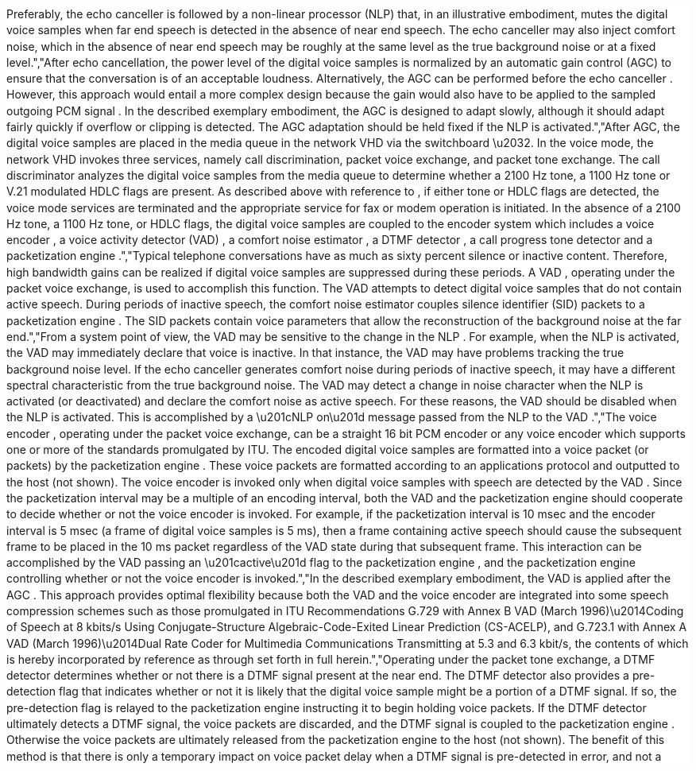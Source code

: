 Preferably, the echo canceller  is followed by a non-linear processor (NLP)  that, in an illustrative embodiment, mutes the digital voice samples when far end speech is detected in the absence of near end speech. The echo canceller  may also inject comfort noise, which in the absence of near end speech may be roughly at the same level as the true background noise or at a fixed level.","After echo cancellation, the power level of the digital voice samples is normalized by an automatic gain control (AGC)  to ensure that the conversation is of an acceptable loudness. Alternatively, the AGC can be performed before the echo canceller . However, this approach would entail a more complex design because the gain would also have to be applied to the sampled outgoing PCM signal . In the described exemplary embodiment, the AGC  is designed to adapt slowly, although it should adapt fairly quickly if overflow or clipping is detected. The AGC adaptation should be held fixed if the NLP  is activated.","After AGC, the digital voice samples are placed in the media queue  in the network VHD  via the switchboard \u2032. In the voice mode, the network VHD  invokes three services, namely call discrimination, packet voice exchange, and packet tone exchange. The call discriminator  analyzes the digital voice samples from the media queue to determine whether a 2100 Hz tone, a 1100 Hz tone or V.21 modulated HDLC flags are present. As described above with reference to , if either tone or HDLC flags are detected, the voice mode services are terminated and the appropriate service for fax or modem operation is initiated. In the absence of a 2100 Hz tone, a 1100 Hz tone, or HDLC flags, the digital voice samples are coupled to the encoder system which includes a voice encoder , a voice activity detector (VAD) , a comfort noise estimator , a DTMF detector , a call progress tone detector  and a packetization engine .","Typical telephone conversations have as much as sixty percent silence or inactive content. Therefore, high bandwidth gains can be realized if digital voice samples are suppressed during these periods. A VAD , operating under the packet voice exchange, is used to accomplish this function. The VAD  attempts to detect digital voice samples that do not contain active speech. During periods of inactive speech, the comfort noise estimator  couples silence identifier (SID) packets to a packetization engine . The SID packets contain voice parameters that allow the reconstruction of the background noise at the far end.","From a system point of view, the VAD  may be sensitive to the change in the NLP . For example, when the NLP  is activated, the VAD  may immediately declare that voice is inactive. In that instance, the VAD  may have problems tracking the true background noise level. If the echo canceller  generates comfort noise during periods of inactive speech, it may have a different spectral characteristic from the true background noise. The VAD  may detect a change in noise character when the NLP  is activated (or deactivated) and declare the comfort noise as active speech. For these reasons, the VAD  should be disabled when the NLP  is activated. This is accomplished by a \u201cNLP on\u201d message passed from the NLP  to the VAD .","The voice encoder , operating under the packet voice exchange, can be a straight 16 bit PCM encoder or any voice encoder which supports one or more of the standards promulgated by ITU. The encoded digital voice samples are formatted into a voice packet (or packets) by the packetization engine . These voice packets are formatted according to an applications protocol and outputted to the host (not shown). The voice encoder  is invoked only when digital voice samples with speech are detected by the VAD . Since the packetization interval may be a multiple of an encoding interval, both the VAD  and the packetization engine  should cooperate to decide whether or not the voice encoder  is invoked. For example, if the packetization interval is 10 msec and the encoder interval is 5 msec (a frame of digital voice samples is 5 ms), then a frame containing active speech should cause the subsequent frame to be placed in the 10 ms packet regardless of the VAD state during that subsequent frame. This interaction can be accomplished by the VAD  passing an \u201cactive\u201d flag to the packetization engine , and the packetization engine  controlling whether or not the voice encoder  is invoked.","In the described exemplary embodiment, the VAD  is applied after the AGC . This approach provides optimal flexibility because both the VAD  and the voice encoder  are integrated into some speech compression schemes such as those promulgated in ITU Recommendations G.729 with Annex B VAD (March 1996)\u2014Coding of Speech at 8 kbits\/s Using Conjugate-Structure Algebraic-Code-Exited Linear Prediction (CS-ACELP), and G.723.1 with Annex A VAD (March 1996)\u2014Dual Rate Coder for Multimedia Communications Transmitting at 5.3 and 6.3 kbit\/s, the contents of which is hereby incorporated by reference as through set forth in full herein.","Operating under the packet tone exchange, a DTMF detector  determines whether or not there is a DTMF signal present at the near end. The DTMF detector  also provides a pre-detection flag that indicates whether or not it is likely that the digital voice sample might be a portion of a DTMF signal. If so, the pre-detection flag is relayed to the packetization engine  instructing it to begin holding voice packets. If the DTMF detector  ultimately detects a DTMF signal, the voice packets are discarded, and the DTMF signal is coupled to the packetization engine . Otherwise the voice packets are ultimately released from the packetization engine  to the host (not shown). The benefit of this method is that there is only a temporary impact on voice packet delay when a DTMF signal is pre-detected in error, and not a